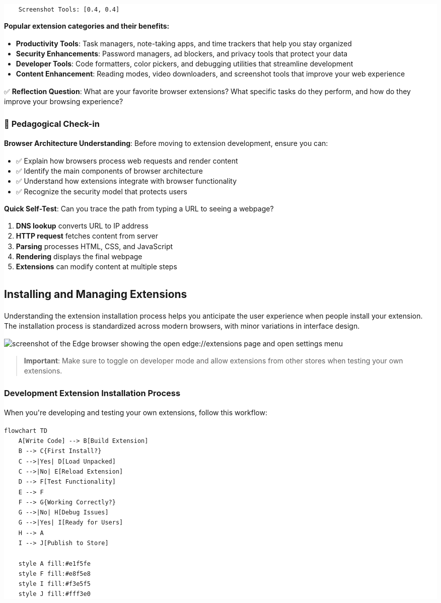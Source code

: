 ```mermaid
    Screenshot Tools: [0.4, 0.4]
```

**Popular extension categories and their benefits:**
- **Productivity Tools**: Task managers, note-taking apps, and time trackers that help you stay organized
- **Security Enhancements**: Password managers, ad blockers, and privacy tools that protect your data
- **Developer Tools**: Code formatters, color pickers, and debugging utilities that streamline development
- **Content Enhancement**: Reading modes, video downloaders, and screenshot tools that improve your web experience

✅ **Reflection Question**: What are your favorite browser extensions? What specific tasks do they perform, and how do they improve your browsing experience?

### 🔄 **Pedagogical Check-in**
**Browser Architecture Understanding**: Before moving to extension development, ensure you can:
- ✅ Explain how browsers process web requests and render content
- ✅ Identify the main components of browser architecture
- ✅ Understand how extensions integrate with browser functionality
- ✅ Recognize the security model that protects users

**Quick Self-Test**: Can you trace the path from typing a URL to seeing a webpage?
1. **DNS lookup** converts URL to IP address
2. **HTTP request** fetches content from server
3. **Parsing** processes HTML, CSS, and JavaScript
4. **Rendering** displays the final webpage
5. **Extensions** can modify content at multiple steps

## Installing and Managing Extensions

Understanding the extension installation process helps you anticipate the user experience when people install your extension. The installation process is standardized across modern browsers, with minor variations in interface design.

![screenshot of the Edge browser showing the open edge://extensions page and open settings menu](images/install-on-edge.png)

> **Important**: Make sure to toggle on developer mode and allow extensions from other stores when testing your own extensions.

### Development Extension Installation Process

When you're developing and testing your own extensions, follow this workflow:

```mermaid
flowchart TD
    A[Write Code] --> B[Build Extension]
    B --> C{First Install?}
    C -->|Yes| D[Load Unpacked]
    C -->|No| E[Reload Extension]
    D --> F[Test Functionality]
    E --> F
    F --> G{Working Correctly?}
    G -->|No| H[Debug Issues]
    G -->|Yes| I[Ready for Users]
    H --> A
    I --> J[Publish to Store]
    
    style A fill:#e1f5fe
    style F fill:#e8f5e8
    style I fill:#f3e5f5
    style J fill:#fff3e0
```
